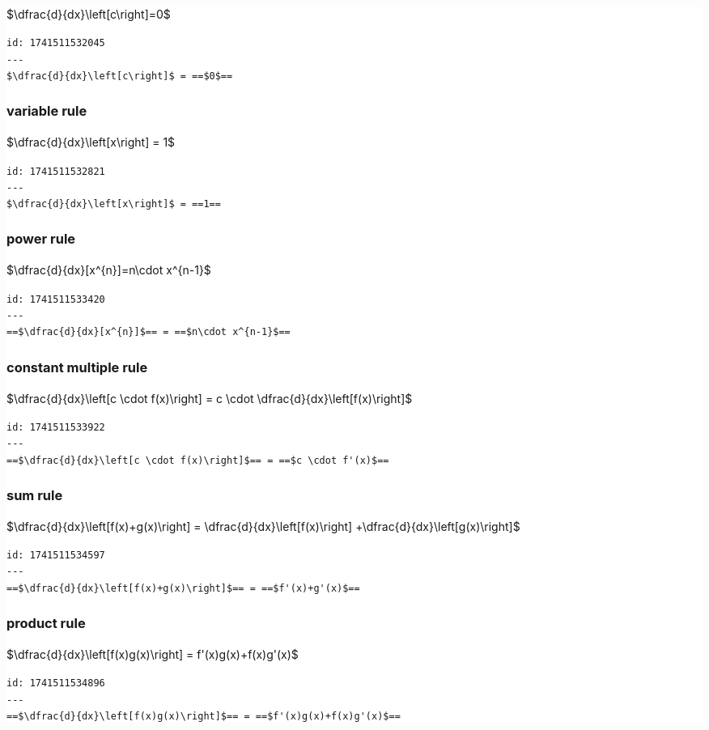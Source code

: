 $\dfrac{d}{dx}\left[c\right]=0$

```anki
id: 1741511532045
---
$\dfrac{d}{dx}\left[c\right]$ = ==$0$==
```

### variable rule

$\dfrac{d}{dx}\left[x\right] = 1$

```anki
id: 1741511532821
---
$\dfrac{d}{dx}\left[x\right]$ = ==1==
```

### power rule

$\dfrac{d}{dx}[x^{n}]=n\cdot x^{n-1}$

```anki
id: 1741511533420
---
==$\dfrac{d}{dx}[x^{n}]$== = ==$n\cdot x^{n-1}$==
```

### constant multiple rule

$\dfrac{d}{dx}\left[c \cdot f(x)\right] = c \cdot \dfrac{d}{dx}\left[f(x)\right]$

```anki
id: 1741511533922
---
==$\dfrac{d}{dx}\left[c \cdot f(x)\right]$== = ==$c \cdot f'(x)$==
```

### sum rule

$\dfrac{d}{dx}\left[f(x)+g(x)\right] = \dfrac{d}{dx}\left[f(x)\right] +\dfrac{d}{dx}\left[g(x)\right]$

```anki
id: 1741511534597
---
==$\dfrac{d}{dx}\left[f(x)+g(x)\right]$== = ==$f'(x)+g'(x)$==
```

### product rule

$\dfrac{d}{dx}\left[f(x)g(x)\right] = f'(x)g(x)+f(x)g'(x)$

```anki
id: 1741511534896
---
==$\dfrac{d}{dx}\left[f(x)g(x)\right]$== = ==$f'(x)g(x)+f(x)g'(x)$==
```
